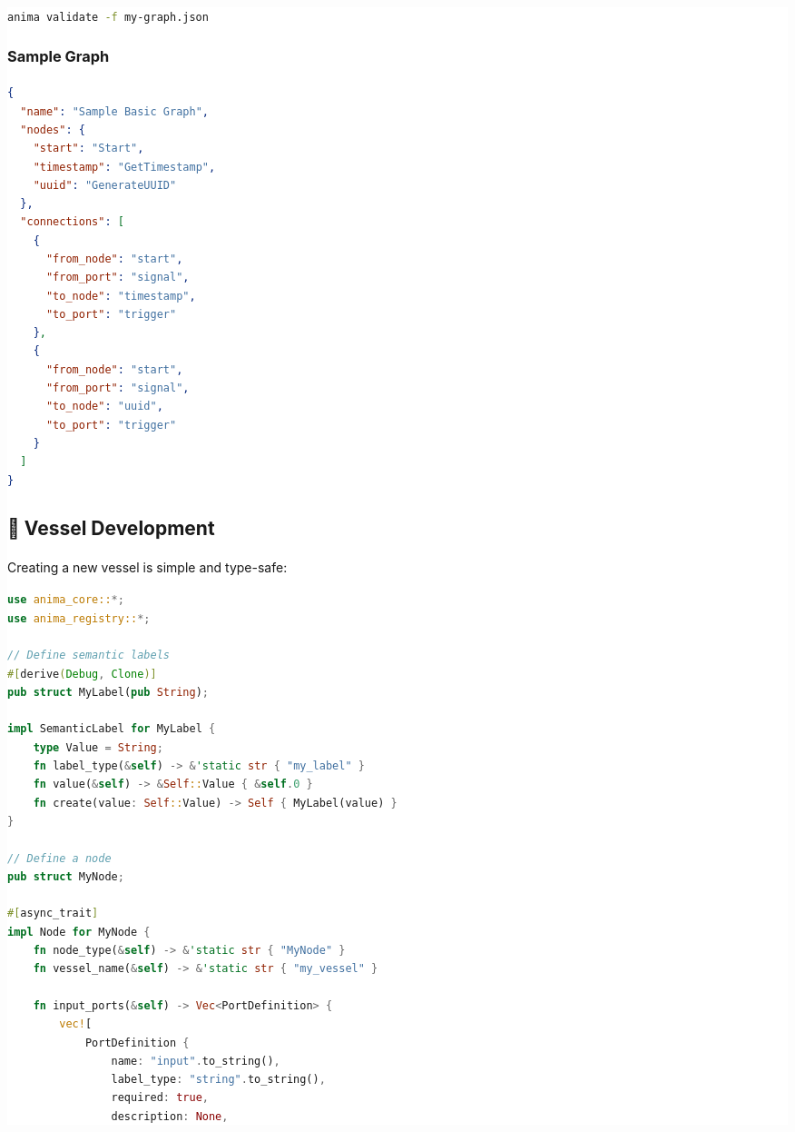 ```bash
anima validate -f my-graph.json
```

### Sample Graph

```json
{
  "name": "Sample Basic Graph",
  "nodes": {
    "start": "Start",
    "timestamp": "GetTimestamp", 
    "uuid": "GenerateUUID"
  },
  "connections": [
    {
      "from_node": "start",
      "from_port": "signal",
      "to_node": "timestamp", 
      "to_port": "trigger"
    },
    {
      "from_node": "start",
      "from_port": "signal",
      "to_node": "uuid",
      "to_port": "trigger"
    }
  ]
}
```

## 🔧 Vessel Development

Creating a new vessel is simple and type-safe:

```rust
use anima_core::*;
use anima_registry::*;

// Define semantic labels
#[derive(Debug, Clone)]
pub struct MyLabel(pub String);

impl SemanticLabel for MyLabel {
    type Value = String;
    fn label_type(&self) -> &'static str { "my_label" }
    fn value(&self) -> &Self::Value { &self.0 }
    fn create(value: Self::Value) -> Self { MyLabel(value) }
}

// Define a node
pub struct MyNode;

#[async_trait]
impl Node for MyNode {
    fn node_type(&self) -> &'static str { "MyNode" }
    fn vessel_name(&self) -> &'static str { "my_vessel" }
    
    fn input_ports(&self) -> Vec<PortDefinition> {
        vec![
            PortDefinition {
                name: "input".to_string(),
                label_type: "string".to_string(),
                required: true,
                description: None,
```